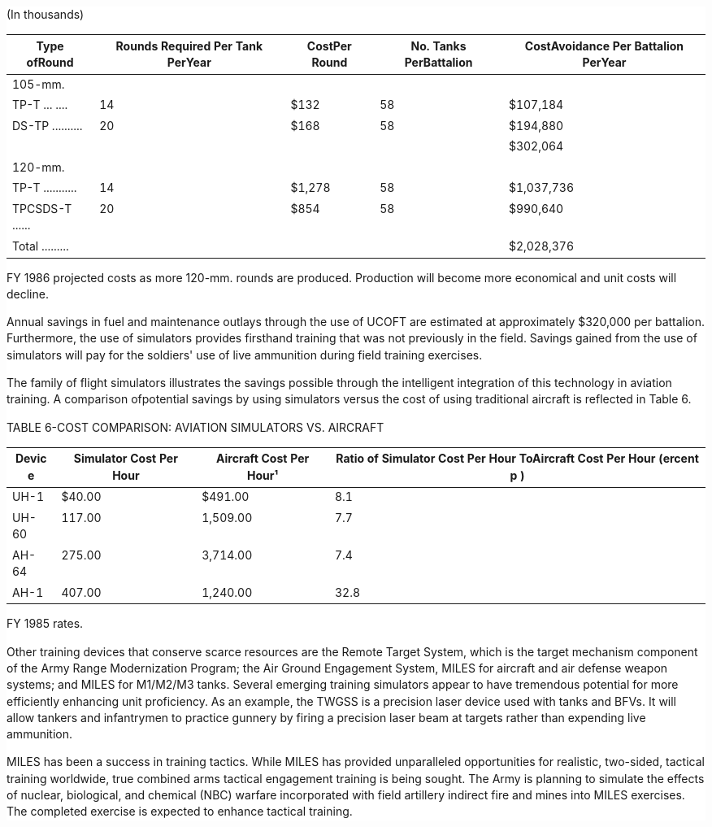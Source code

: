 (In thousands)

| Type ofRound     | Rounds Required Per Tank PerYear   | CostPer Round   | No. Tanks PerBattalion   | CostAvoidance Per Battalion PerYear   |
|------------------|------------------------------------|-----------------|--------------------------|---------------------------------------|
| 105-mm.          |                                    |                 |                          |                                       |
| TP-T ... ....    | 14                                 | $132            | 58                       | $107,184                              |
| DS-TP .......... | 20                                 | $168            | 58                       | $194,880                              |
|                  |                                    |                 |                          | $302,064                              |
| 120-mm.          |                                    |                 |                          |                                       |
| TP-T ........... | 14                                 | $1,278          | 58                       | $1,037,736                            |
| TPCSDS-T ......  | 20                                 | $854            | 58                       | $990,640                              |
| Total .........  |                                    |                 |                          | $2,028,376                            |

FY 1986 projected costs as more 120-mm. rounds are produced. Production will become more economical and unit costs will decline.

Annual savings in fuel and maintenance outlays through the use of UCOFT are estimated at approximately $320,000 per battalion. Furthermore, the use of simulators provides firsthand training that was not previously in the field. Savings gained from the use of simulators will pay for the soldiers' use of live ammunition during field training exercises.



The family of flight simulators illustrates the savings possible through the intelligent integration of this technology in aviation training. A comparison ofpotential savings by using simulators versus the cost of using traditional aircraft is reflected in Table 6.

TABLE 6-COST COMPARISON: AVIATION SIMULATORS VS. AIRCRAFT

| Device   | Simulator Cost Per Hour   | Aircraft Cost Per Hour¹   |   Ratio of Simulator Cost Per Hour ToAircraft Cost Per Hour (ercent p ) |
|----------|---------------------------|---------------------------|-------------------------------------------------------------------------|
| UH-1     | $40.00                    | $491.00                   |                                                                     8.1 |
| UH-60    | 117.00                    | 1,509.00                  |                                                                     7.7 |
| AH-64    | 275.00                    | 3,714.00                  |                                                                     7.4 |
| AH-1     | 407.00                    | 1,240.00                  |                                                                    32.8 |

FY 1985 rates.

Other training devices that conserve scarce resources are the Remote Target System, which is the target mechanism component of the Army Range Modernization Program; the Air Ground Engagement System, MILES for aircraft and air defense weapon systems; and MILES for M1/M2/M3 tanks. Several emerging training simulators appear to have tremendous potential for more efficiently enhancing unit proficiency. As an example, the TWGSS is a precision laser device used with tanks and BFVs. It will allow tankers and infantrymen to practice gunnery by firing a precision laser beam at targets rather than expending live ammunition.

MILES has been a success in training tactics. While MILES has provided unparalleled opportunities for realistic, two-sided, tactical training worldwide, true combined arms tactical engagement training is being sought. The Army is planning to simulate the effects of nuclear, biological, and chemical (NBC) warfare incorporated with field artillery indirect fire and mines into MILES exercises. The completed exercise is expected to enhance tactical training.
